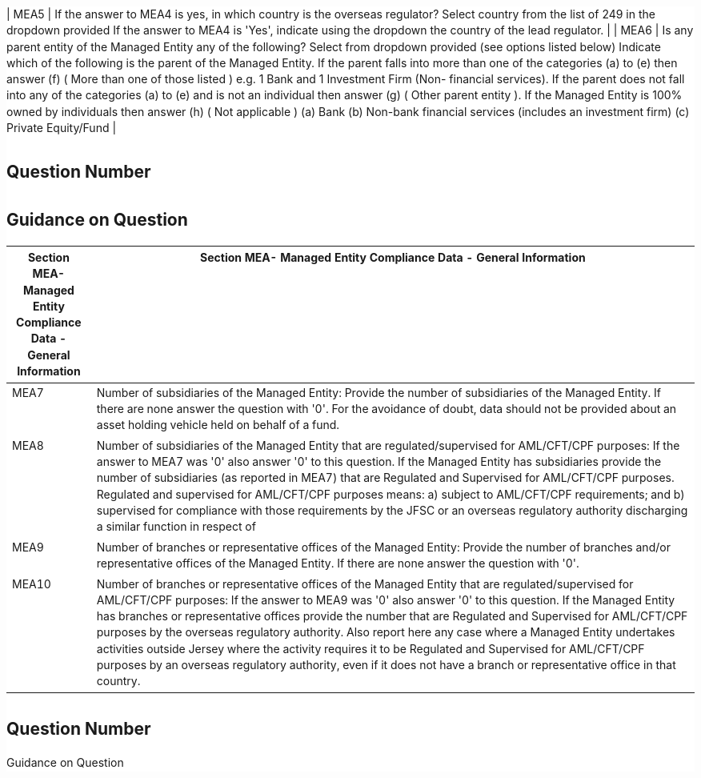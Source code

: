 | MEA5                                                              | If the answer to MEA4 is yes, in which country is the overseas  regulator? Select country from the list of 249 in the dropdown provided  If the answer to MEA4 is 'Yes', indicate using the dropdown the country of  the lead regulator.                                                                                                                                                                                                                                                                                                                                                                                                                                                                           |
| MEA6                                                              | Is any parent entity of the Managed Entity any of the following? Select from dropdown provided (see options listed below) Indicate which of the following is the parent of the Managed Entity. If the parent falls into more than one of the categories (a) to (e) then answer  (f) ( More than one of those listed ) e.g. 1 Bank and 1 Investment Firm (Non-  financial services).  If the parent does not fall into any of the categories (a) to (e)  and  is not an  individual then answer (g) ( Other parent entity ).  If the Managed Entity is 100% owned by individuals then answer (h) ( Not  applicable ) (a) Bank (b) Non-bank financial services (includes an investment firm) (c) Private Equity/Fund |

## Question Number

## Guidance on Question

| Section MEA- Managed Entity Compliance Data - General Information   | Section MEA- Managed Entity Compliance Data - General Information                                                                                                                                                                                                                                                                                                                                                                                                                                                                                                                                                                                                                |
|---------------------------------------------------------------------|----------------------------------------------------------------------------------------------------------------------------------------------------------------------------------------------------------------------------------------------------------------------------------------------------------------------------------------------------------------------------------------------------------------------------------------------------------------------------------------------------------------------------------------------------------------------------------------------------------------------------------------------------------------------------------|
| MEA7                                                                | Number of subsidiaries of the Managed Entity: Provide the number of subsidiaries of the Managed Entity.  If there are none answer the question with '0'. For the avoidance of doubt, data should not be provided about an asset  holding vehicle held on behalf of a fund.                                                                                                                                                                                                                                                                                                                                                                                                       |
| MEA8                                                                | Number of subsidiaries of the Managed Entity that are  regulated/supervised for AML/CFT/CPF purposes: If the answer to MEA7 was '0' also answer '0' to this question. If the Managed Entity has subsidiaries provide the number of subsidiaries (as  reported in MEA7) that are Regulated and Supervised for AML/CFT/CPF  purposes. Regulated and supervised for AML/CFT/CPF purposes means:  a) subject to AML/CFT/CPF requirements; and  b) supervised for compliance with those requirements by the JFSC or an  overseas regulatory authority discharging a similar function in respect of                                                                                    |
| MEA9                                                                | Number of branches or representative offices of the Managed Entity: Provide the number of branches and/or representative offices of the  Managed Entity.  If there are none answer the question with '0'.                                                                                                                                                                                                                                                                                                                                                                                                                                                                        |
| MEA10                                                               | Number of branches or representative offices of the Managed Entity  that are regulated/supervised for AML/CFT/CPF purposes: If the answer to MEA9 was '0' also answer '0' to this question. If the Managed Entity has branches or representative offices provide the  number that are Regulated and Supervised for AML/CFT/CPF purposes by the  overseas regulatory authority.  Also report here any case where a Managed Entity undertakes activities  outside Jersey where the activity requires it to be Regulated and Supervised  for AML/CFT/CPF purposes by an overseas regulatory authority, even if it does  not have a branch or representative office in that country. |

## Question Number

Guidance on Question
